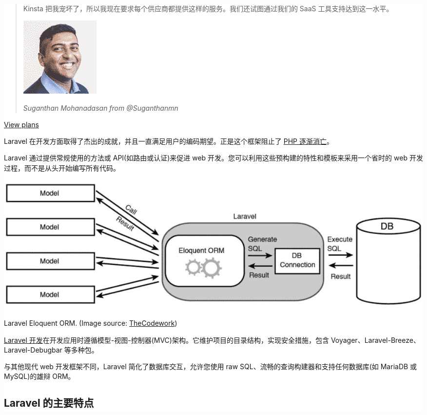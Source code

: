 



> Kinsta 把我宠坏了，所以我现在要求每个供应商都提供这样的服务。我们还试图通过我们的 SaaS 工具支持达到这一水平。
> 
> <footer class="wp-block-kinsta-client-quote__footer">
> 
> ![](img/60f15faa5735bd2437bf9dada5ee9192.png)
> 
> <cite class="wp-block-kinsta-client-quote__cite">Suganthan Mohanadasan from @Suganthanmn</cite></footer>

[View plans](https://kinsta.com/plans/)

Laravel 在开发方面取得了杰出的成就，并且一直满足用户的编码期望。正是这个框架阻止了 [PHP 逐渐消亡](https://kinsta.com/blog/is-php-dead/)。

Laravel 通过提供常规使用的方法或 API(如路由或认证)来促进 web 开发。您可以利用这些预构建的特性和模板来采用一个省时的 web 开发过程，而不是从头开始编写所有代码。

![A graph of Laravel Eloquent ORM interlinking Laravel components.](img/bab9ff7cee7f5c475ab37e7a1d05d321.png)

Laravel Eloquent ORM. (Image source: [TheCodework](https://thecodework.com/))



[Laravel 开发](https://kinsta.com/blog/laravel-developer/)在开发应用时遵循模型-视图-控制器(MVC)架构。它维护项目的目录结构，实现安全措施，包含 Voyager、Laravel-Breeze、Laravel-Debugbar 等多种包。

与其他现代 web 开发框架不同，Laravel 简化了数据库交互，允许您使用 raw SQL、流畅的查询构建器和支持任何数据库(如 MariaDB 或 MySQL)的雄辩 ORM。

## Laravel 的主要特点
